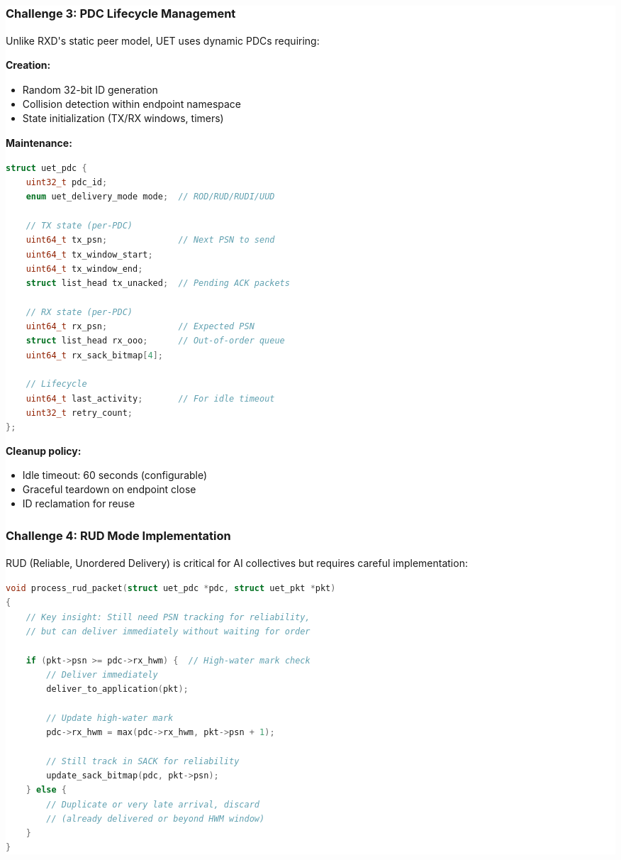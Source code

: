 ### Challenge 3: PDC Lifecycle Management

Unlike RXD's static peer model, UET uses dynamic PDCs requiring:

**Creation:**
- Random 32-bit ID generation
- Collision detection within endpoint namespace
- State initialization (TX/RX windows, timers)

**Maintenance:**
```c
struct uet_pdc {
    uint32_t pdc_id;
    enum uet_delivery_mode mode;  // ROD/RUD/RUDI/UUD

    // TX state (per-PDC)
    uint64_t tx_psn;              // Next PSN to send
    uint64_t tx_window_start;
    uint64_t tx_window_end;
    struct list_head tx_unacked;  // Pending ACK packets

    // RX state (per-PDC)
    uint64_t rx_psn;              // Expected PSN
    struct list_head rx_ooo;      // Out-of-order queue
    uint64_t rx_sack_bitmap[4];

    // Lifecycle
    uint64_t last_activity;       // For idle timeout
    uint32_t retry_count;
};
```

**Cleanup policy:**
- Idle timeout: 60 seconds (configurable)
- Graceful teardown on endpoint close
- ID reclamation for reuse

### Challenge 4: RUD Mode Implementation

RUD (Reliable, Unordered Delivery) is critical for AI collectives but
requires careful implementation:

```c
void process_rud_packet(struct uet_pdc *pdc, struct uet_pkt *pkt)
{
    // Key insight: Still need PSN tracking for reliability,
    // but can deliver immediately without waiting for order

    if (pkt->psn >= pdc->rx_hwm) {  // High-water mark check
        // Deliver immediately
        deliver_to_application(pkt);

        // Update high-water mark
        pdc->rx_hwm = max(pdc->rx_hwm, pkt->psn + 1);

        // Still track in SACK for reliability
        update_sack_bitmap(pdc, pkt->psn);
    } else {
        // Duplicate or very late arrival, discard
        // (already delivered or beyond HWM window)
    }
}
```
